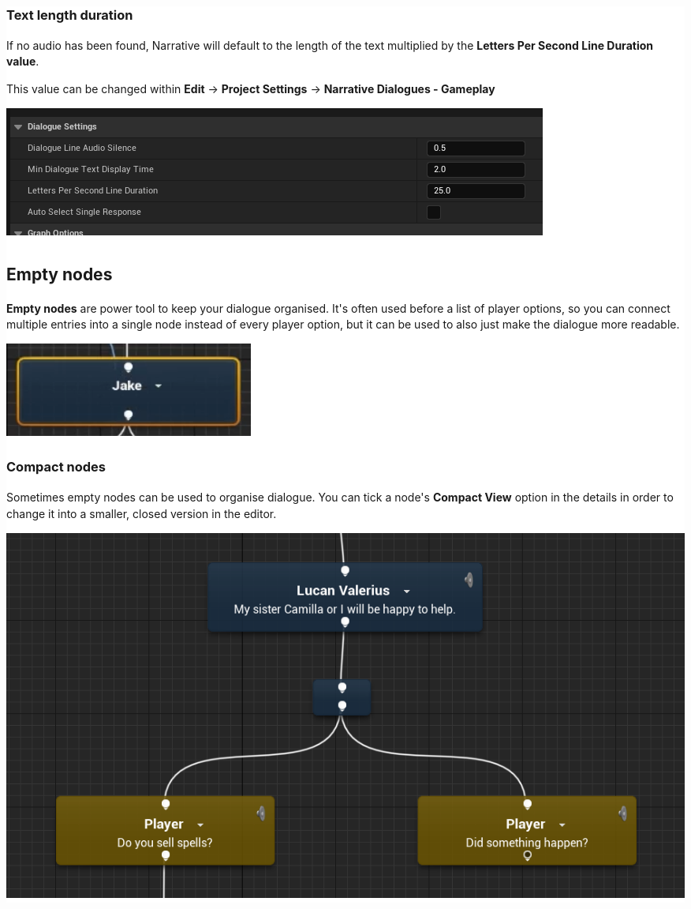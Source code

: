 ### Text length duration
If no audio has been found, Narrative will default to the length of the text multiplied by the **Letters Per Second Line Duration value**.

This value can be changed within **Edit** -> **Project Settings** -> **Narrative Dialogues - Gameplay**

![dialouge-editor-timings.png](..%2F..%2F..%2F..%2Fstatic%2Fimg%2Fdialogue%2Fline%2Fdialouge-editor-timings.png)

## Empty nodes

**Empty nodes** are power tool to keep your dialogue organised. It's often used before a list of player options, so you can connect multiple entries into a single node instead of every player option, but it can be used to also just make the dialogue more readable.

![dialogue-empty-nodes.png](..%2F..%2F..%2F..%2Fstatic%2Fimg%2Fdialogue%2Fdialogue-empty-nodes.png)

### Compact nodes

Sometimes empty nodes can be used to organise dialogue. You can tick a node's **Compact View** option in the details in order to change it into a smaller, closed version in the editor.

![dialogue-compact-node.png](..%2F..%2F..%2F..%2Fstatic%2Fimg%2Fdialogue%2Fdialogue-compact-node.png)